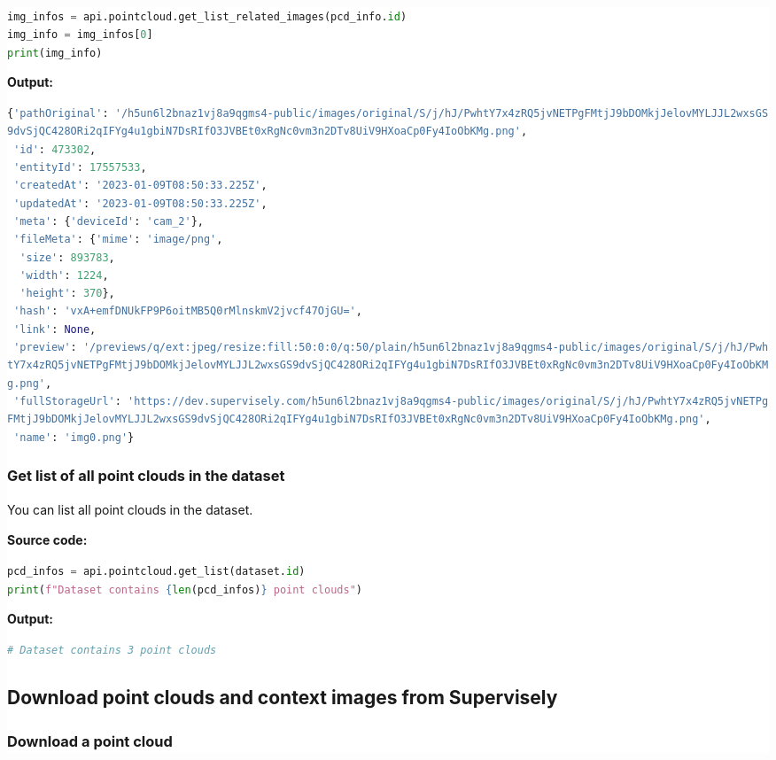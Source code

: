 ```python
img_infos = api.pointcloud.get_list_related_images(pcd_info.id)
img_info = img_infos[0]
print(img_info)
```

**Output:**

```python
{'pathOriginal': '/h5un6l2bnaz1vj8a9qgms4-public/images/original/S/j/hJ/PwhtY7x4zRQ5jvNETPgFMtjJ9bDOMkjJelovMYLJJL2wxsGS9dvSjQC428ORi2qIFYg4u1gbiN7DsRIfO3JVBEt0xRgNc0vm3n2DTv8UiV9HXoaCp0Fy4IoObKMg.png',
 'id': 473302,
 'entityId': 17557533,
 'createdAt': '2023-01-09T08:50:33.225Z',
 'updatedAt': '2023-01-09T08:50:33.225Z',
 'meta': {'deviceId': 'cam_2'},
 'fileMeta': {'mime': 'image/png',
  'size': 893783,
  'width': 1224,
  'height': 370},
 'hash': 'vxA+emfDNUkFP9P6oitMB5Q0rMlnskmV2jvcf47OjGU=',
 'link': None,
 'preview': '/previews/q/ext:jpeg/resize:fill:50:0:0/q:50/plain/h5un6l2bnaz1vj8a9qgms4-public/images/original/S/j/hJ/PwhtY7x4zRQ5jvNETPgFMtjJ9bDOMkjJelovMYLJJL2wxsGS9dvSjQC428ORi2qIFYg4u1gbiN7DsRIfO3JVBEt0xRgNc0vm3n2DTv8UiV9HXoaCp0Fy4IoObKMg.png',
 'fullStorageUrl': 'https://dev.supervisely.com/h5un6l2bnaz1vj8a9qgms4-public/images/original/S/j/hJ/PwhtY7x4zRQ5jvNETPgFMtjJ9bDOMkjJelovMYLJJL2wxsGS9dvSjQC428ORi2qIFYg4u1gbiN7DsRIfO3JVBEt0xRgNc0vm3n2DTv8UiV9HXoaCp0Fy4IoObKMg.png',
 'name': 'img0.png'}
```


### Get list of all point clouds in the dataset

You can list all point clouds in the dataset.

**Source code:**

```python
pcd_infos = api.pointcloud.get_list(dataset.id)
print(f"Dataset contains {len(pcd_infos)} point clouds")
```

**Output:**

```python
# Dataset contains 3 point clouds
```


## Download point clouds and context images from Supervisely

### Download a point cloud
